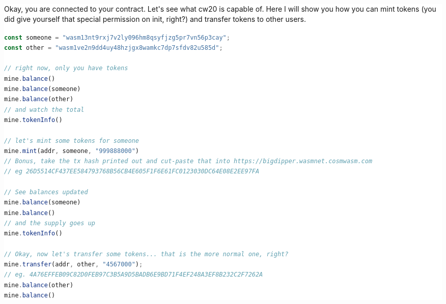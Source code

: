 ```js
```

Okay, you are connected to your contract. Let's see what cw20 is capable of. Here I will show you how you can mint
tokens (you did give yourself that special permission on init, right?) and transfer tokens to other users.

```js
const someone = "wasm13nt9rxj7v2ly096hm8qsyfjzg5pr7vn56p3cay";
const other = "wasm1ve2n9dd4uy48hzjgx8wamkc7dp7sfdv82u585d";

// right now, only you have tokens
mine.balance()
mine.balance(someone)
mine.balance(other)
// and watch the total
mine.tokenInfo()

// let's mint some tokens for someone
mine.mint(addr, someone, "999888000")
// Bonus, take the tx hash printed out and cut-paste that into https://bigdipper.wasmnet.cosmwasm.com
// eg 26D5514CF437EE584793768B56CB4E605F1F6E61FC0123030DC64E08E2EE97FA

// See balances updated
mine.balance(someone)
mine.balance()
// and the supply goes up
mine.tokenInfo()

// Okay, now let's transfer some tokens... that is the more normal one, right?
mine.transfer(addr, other, "4567000");
// eg. 4A76EFFEB09C82D0FEB97C3B5A9D5BADB6E9BD71F4EF248A3EF8B232C2F7262A
mine.balance(other)
mine.balance()
```
